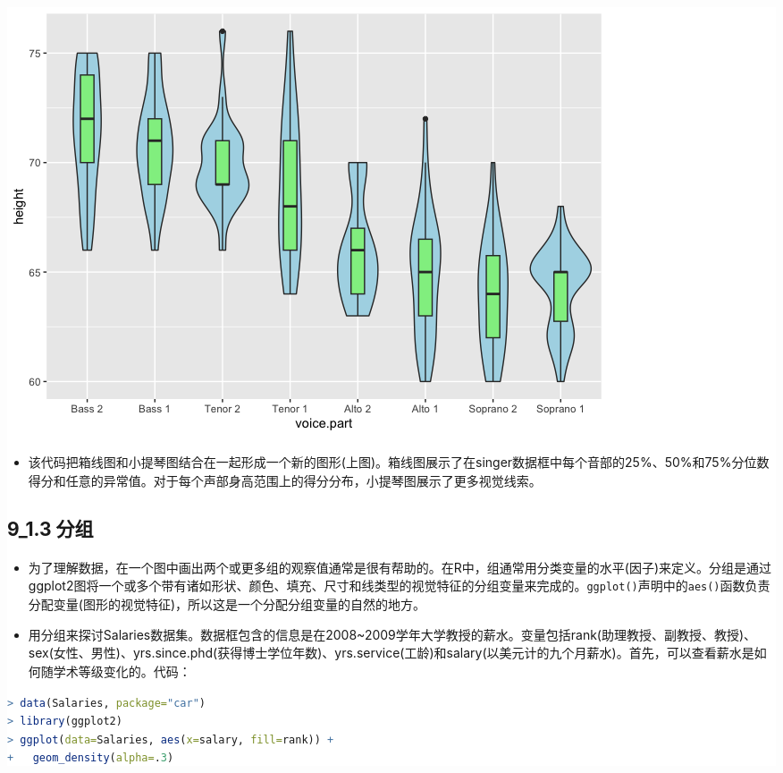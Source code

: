 ![](Phase2_R_Advanced_Learning_9_ggplot2高级绘图_files/figure-gfm/unnamed-chunk-7-1.png)

- 该代码把箱线图和小提琴图结合在一起形成一个新的图形(上图)。箱线图展示了在singer数据框中每个音部的25%、50%和75%分位数得分和任意的异常值。对于每个声部身高范围上的得分分布，小提琴图展示了更多视觉线索。

## 9_1.3 分组

- 为了理解数据，在一个图中画出两个或更多组的观察值通常是很有帮助的。在R中，组通常用分类变量的水平(因子)来定义。分组是通过ggplot2图将一个或多个带有诸如形状、颜色、填充、尺寸和线类型的视觉特征的分组变量来完成的。`ggplot()`声明中的`aes()`函数负责分配变量(图形的视觉特征)，所以这是一个分配分组变量的自然的地方。

- 用分组来探讨Salaries数据集。数据框包含的信息是在2008\~2009学年大学教授的薪水。变量包括rank(助理教授、副教授、教授)、sex(女性、男性)、yrs.since.phd(获得博士学位年数)、yrs.service(工龄)和salary(以美元计的九个月薪水)。首先，可以查看薪水是如何随学术等级变化的。代码：

``` r
> data(Salaries, package="car") 
> library(ggplot2)
> ggplot(data=Salaries, aes(x=salary, fill=rank)) +     
+   geom_density(alpha=.3)
```
